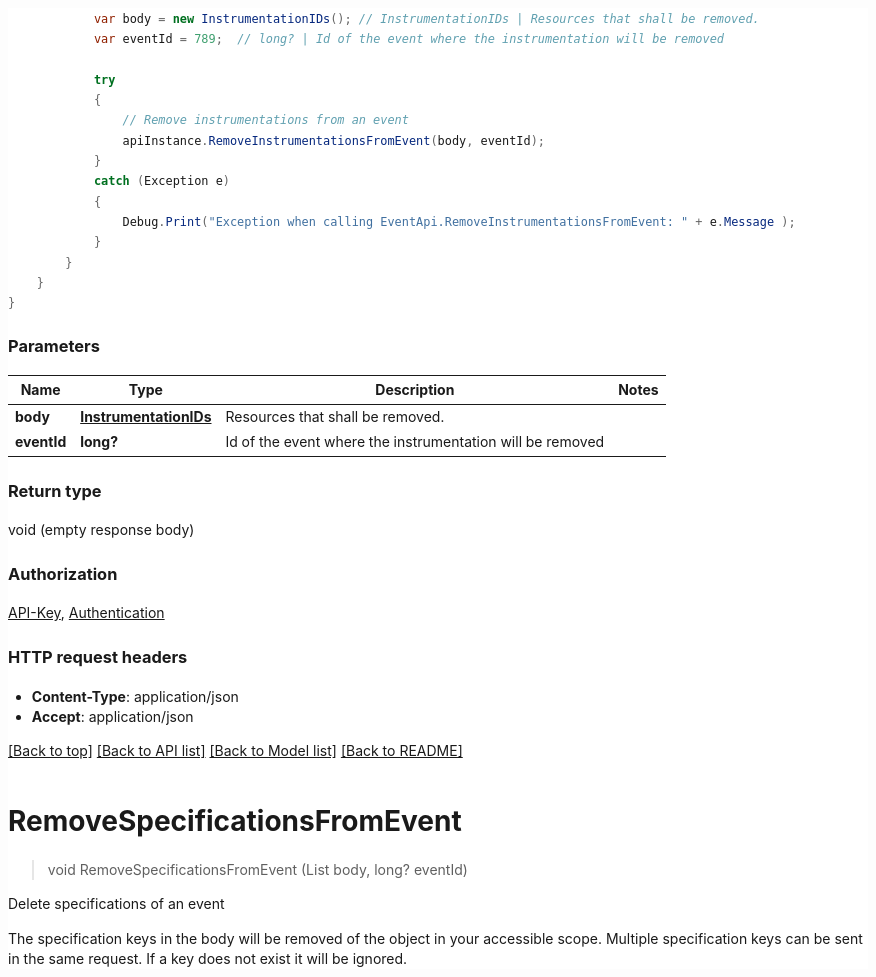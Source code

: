 ```csharp
            var body = new InstrumentationIDs(); // InstrumentationIDs | Resources that shall be removed.
            var eventId = 789;  // long? | Id of the event where the instrumentation will be removed

            try
            {
                // Remove instrumentations from an event
                apiInstance.RemoveInstrumentationsFromEvent(body, eventId);
            }
            catch (Exception e)
            {
                Debug.Print("Exception when calling EventApi.RemoveInstrumentationsFromEvent: " + e.Message );
            }
        }
    }
}
```

### Parameters

Name | Type | Description  | Notes
------------- | ------------- | ------------- | -------------
 **body** | [**InstrumentationIDs**](InstrumentationIDs.md)| Resources that shall be removed. | 
 **eventId** | **long?**| Id of the event where the instrumentation will be removed | 

### Return type

void (empty response body)

### Authorization

[API-Key](../README.md#API-Key), [Authentication](../README.md#Authentication)

### HTTP request headers

 - **Content-Type**: application/json
 - **Accept**: application/json

[[Back to top]](#) [[Back to API list]](../README.md#documentation-for-api-endpoints) [[Back to Model list]](../README.md#documentation-for-models) [[Back to README]](../README.md)
<a name="removespecificationsfromevent"></a>
# **RemoveSpecificationsFromEvent**
> void RemoveSpecificationsFromEvent (List<string> body, long? eventId)

Delete specifications of an event

The specification keys in the body will be removed of the object in your accessible scope. Multiple specification keys can be sent in the same request. If a key does not exist it will be ignored.
